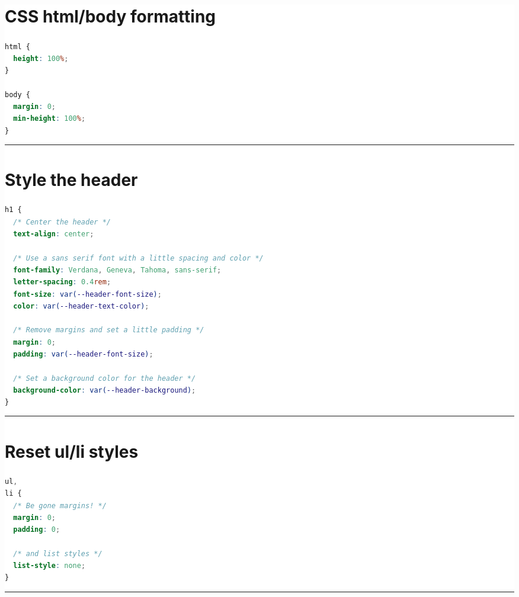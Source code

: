 
# CSS html/body formatting

```css
html {
  height: 100%;
}

body {
  margin: 0;
  min-height: 100%;
}
```

---

# Style the header

```css
h1 {
  /* Center the header */
  text-align: center;

  /* Use a sans serif font with a little spacing and color */
  font-family: Verdana, Geneva, Tahoma, sans-serif;
  letter-spacing: 0.4rem;
  font-size: var(--header-font-size);
  color: var(--header-text-color);

  /* Remove margins and set a little padding */
  margin: 0;
  padding: var(--header-font-size);

  /* Set a background color for the header */
  background-color: var(--header-background);
}
```

---

# Reset ul/li styles

```css
ul,
li {
  /* Be gone margins! */
  margin: 0;
  padding: 0;

  /* and list styles */
  list-style: none;
}
```

---